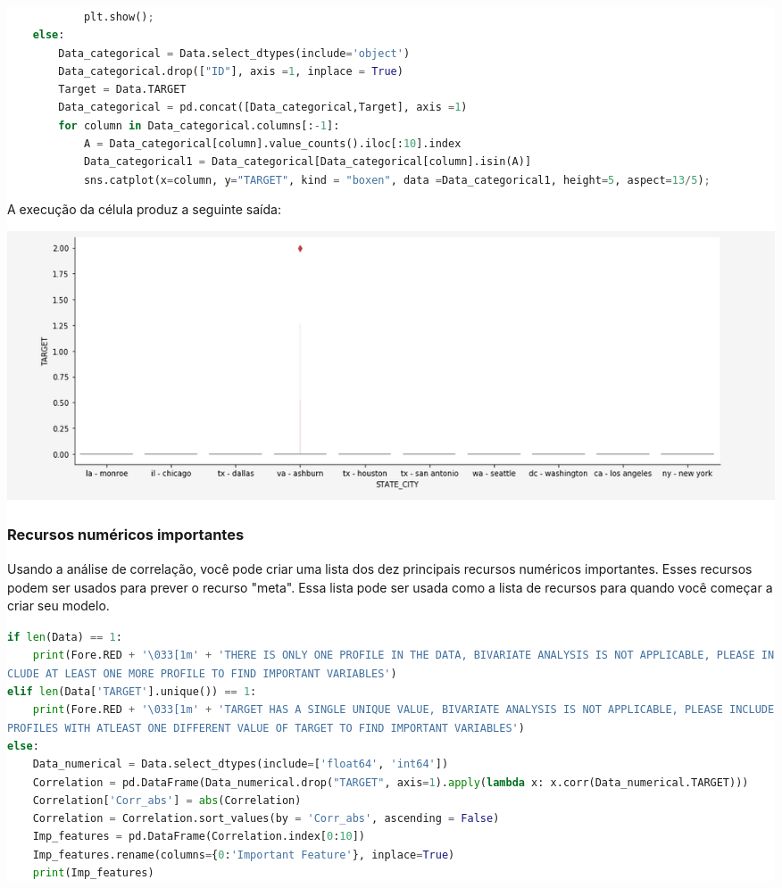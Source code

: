 ```python
            plt.show();
    else:
        Data_categorical = Data.select_dtypes(include='object')
        Data_categorical.drop(["ID"], axis =1, inplace = True)
        Target = Data.TARGET
        Data_categorical = pd.concat([Data_categorical,Target], axis =1)
        for column in Data_categorical.columns[:-1]:
            A = Data_categorical[column].value_counts().iloc[:10].index
            Data_categorical1 = Data_categorical[Data_categorical[column].isin(A)]
            sns.catplot(x=column, y="TARGET", kind = "boxen", data =Data_categorical1, height=5, aspect=13/5);
```

A execução da célula produz a seguinte saída:

![relação de categoria](../images/jupyterlab/eda/categorical-predictor.PNG)

### Recursos numéricos importantes

Usando a análise de correlação, você pode criar uma lista dos dez principais recursos numéricos importantes. Esses recursos podem ser usados para prever o recurso &quot;meta&quot;. Essa lista pode ser usada como a lista de recursos para quando você começar a criar seu modelo.

```python
if len(Data) == 1:
    print(Fore.RED + '\033[1m' + 'THERE IS ONLY ONE PROFILE IN THE DATA, BIVARIATE ANALYSIS IS NOT APPLICABLE, PLEASE INCLUDE AT LEAST ONE MORE PROFILE TO FIND IMPORTANT VARIABLES')
elif len(Data['TARGET'].unique()) == 1:
    print(Fore.RED + '\033[1m' + 'TARGET HAS A SINGLE UNIQUE VALUE, BIVARIATE ANALYSIS IS NOT APPLICABLE, PLEASE INCLUDE PROFILES WITH ATLEAST ONE DIFFERENT VALUE OF TARGET TO FIND IMPORTANT VARIABLES')
else:
    Data_numerical = Data.select_dtypes(include=['float64', 'int64'])
    Correlation = pd.DataFrame(Data_numerical.drop("TARGET", axis=1).apply(lambda x: x.corr(Data_numerical.TARGET)))
    Correlation['Corr_abs'] = abs(Correlation)
    Correlation = Correlation.sort_values(by = 'Corr_abs', ascending = False)
    Imp_features = pd.DataFrame(Correlation.index[0:10])
    Imp_features.rename(columns={0:'Important Feature'}, inplace=True)
    print(Imp_features)
```
